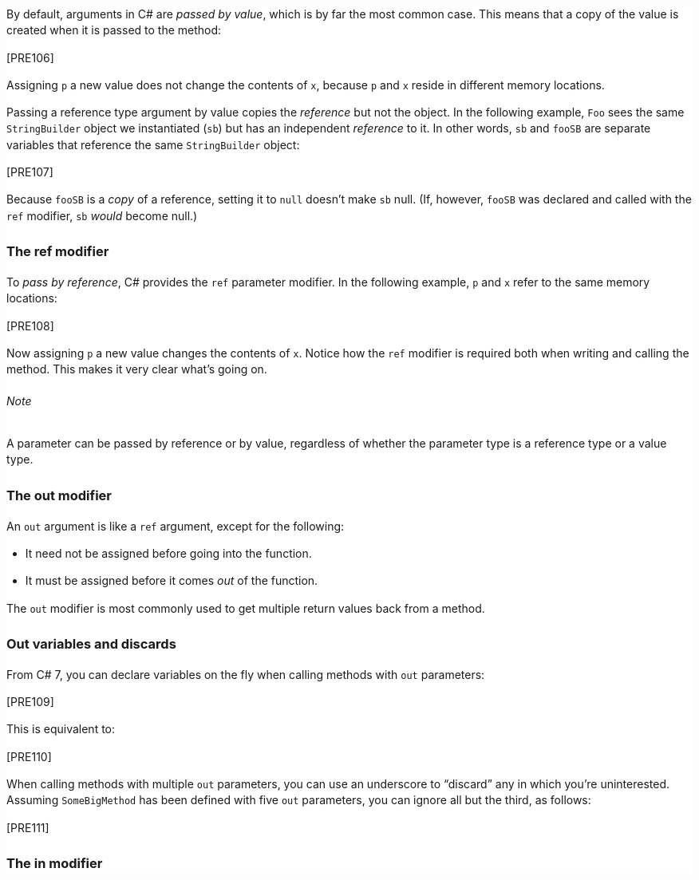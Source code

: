 By default, arguments in C# are *passed by value*, which is by far the most common case. This means that a copy of the value is created when it is passed to the method:

[PRE106]

Assigning `p` a new value does not change the contents of `x`, because `p` and `x` reside in different memory locations.

Passing a reference type argument by value copies the *reference* but not the object. In the following example, `Foo` sees the same `StringBuilder` object we instantiated (`sb`) but has an independent *reference* to it. In other words, `sb` and `fooSB` are separate variables that reference the same `StringBuilder` object:

[PRE107]

Because `fooSB` is a *copy* of a reference, setting it to `null` doesn’t make `sb` null. (If, however, `fooSB` was declared and called with the `ref` modifier, `sb` *would* become null.)

### The ref modifier

To *pass by reference*, C# provides the `ref` parameter modifier. In the following example, `p` and `x` refer to the same memory locations:

[PRE108]

Now assigning `p` a new value changes the contents of `x`. Notice how the `ref` modifier is required both when writing and calling the method. This makes it very clear what’s going on.

###### Note

A parameter can be passed by reference or by value, regardless of whether the parameter type is a reference type or a value type.

### The out modifier

An `out` argument is like a `ref` argument, except for the following:

*   It need not be assigned before going into the function.

*   It must be assigned before it comes *out* of the function.

The `out` modifier is most commonly used to get multiple return values back from a method.

### Out variables and discards

From C# 7, you can declare variables on the fly when calling methods with `out` parameters:

[PRE109]

This is equivalent to:

[PRE110]

When calling methods with multiple `out` parameters, you can use an underscore to “discard” any in which you’re uninterested. Assuming `SomeBigMethod` has been defined with five `out` parameters, you can ignore all but the third, as follows:

[PRE111]

### The in modifier
